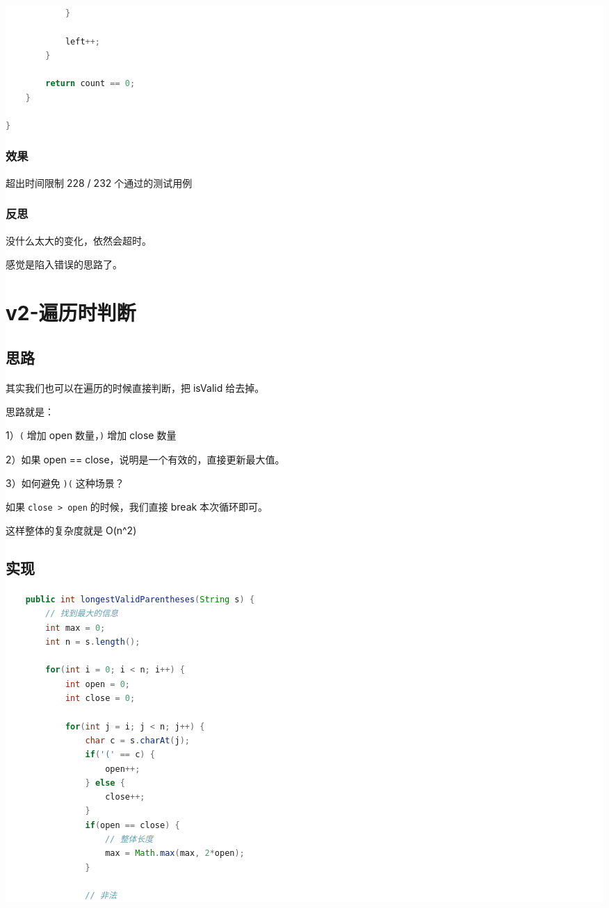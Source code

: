 ```java
            }

            left++;
        }

        return count == 0;
    }

}
```

### 效果

超出时间限制
228 / 232 个通过的测试用例

### 反思

没什么太大的变化，依然会超时。

感觉是陷入错误的思路了。


# v2-遍历时判断

## 思路

其实我们也可以在遍历的时候直接判断，把 isValid 给去掉。

思路就是：

1）`(` 增加 open 数量，`)` 增加 close 数量

2）如果 open == close，说明是一个有效的，直接更新最大值。

3）如何避免 `)(` 这种场景？

如果 `close > open` 的时候，我们直接 break 本次循环即可。

这样整体的复杂度就是 O(n^2)

## 实现

```java
    public int longestValidParentheses(String s) {
        // 找到最大的信息
        int max = 0;
        int n = s.length();
        
        for(int i = 0; i < n; i++) {
            int open = 0;
            int close = 0;

            for(int j = i; j < n; j++) {
                char c = s.charAt(j);
                if('(' == c) {
                    open++;
                } else {
                    close++;
                }
                if(open == close) {
                    // 整体长度
                    max = Math.max(max, 2*open);
                }

                // 非法
```